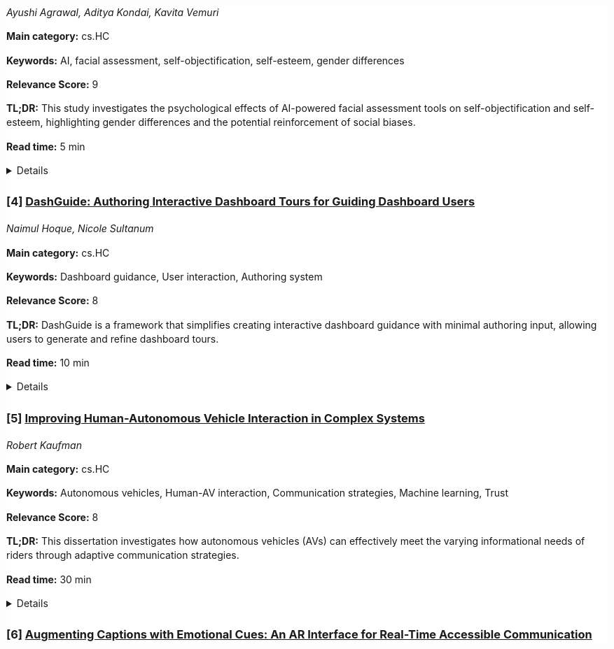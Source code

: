 *Ayushi Agrawal, Aditya Kondai, Kavita Vemuri*

**Main category:** cs.HC

**Keywords:** AI, facial assessment, self-objectification, self-esteem, gender differences

**Relevance Score:** 9

**TL;DR:** This study investigates the psychological effects of AI-powered facial assessment tools on self-objectification and self-esteem, highlighting gender differences and the potential reinforcement of social biases.

**Read time:** 5 min

<details><summary>Details</summary></details>


### [4] [DashGuide: Authoring Interactive Dashboard Tours for Guiding Dashboard Users](https://arxiv.org/abs/2504.17150)

*Naimul Hoque, Nicole Sultanum*

**Main category:** cs.HC

**Keywords:** Dashboard guidance, User interaction, Authoring system

**Relevance Score:** 8

**TL;DR:** DashGuide is a framework that simplifies creating interactive dashboard guidance with minimal authoring input, allowing users to generate and refine dashboard tours.

**Read time:** 10 min

<details><summary>Details</summary></details>


### [5] [Improving Human-Autonomous Vehicle Interaction in Complex Systems](https://arxiv.org/abs/2504.17170)

*Robert Kaufman*

**Main category:** cs.HC

**Keywords:** Autonomous vehicles, Human-AV interaction, Communication strategies, Machine learning, Trust

**Relevance Score:** 8

**TL;DR:** This dissertation investigates how autonomous vehicles (AVs) can effectively meet the varying informational needs of riders through adaptive communication strategies.

**Read time:** 30 min

<details><summary>Details</summary></details>


### [6] [Augmenting Captions with Emotional Cues: An AR Interface for Real-Time Accessible Communication](https://arxiv.org/abs/2504.17171)
